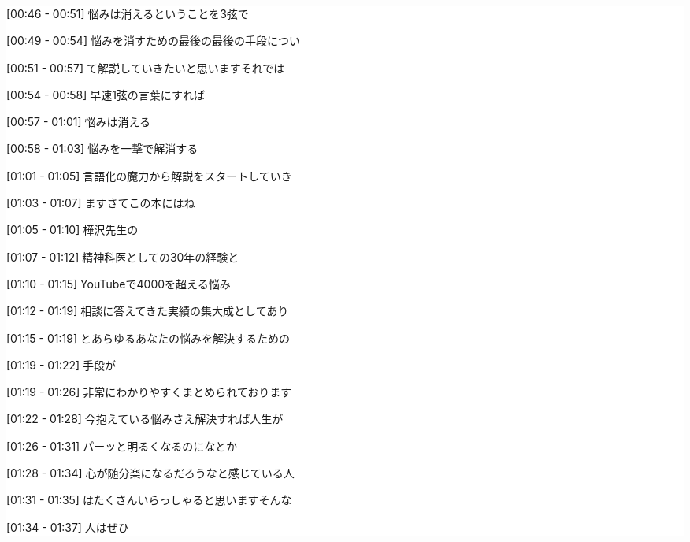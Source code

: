 [00:46 - 00:51]
悩みは消えるということを3弦で

[00:49 - 00:54]
悩みを消すための最後の最後の手段につい

[00:51 - 00:57]
て解説していきたいと思いますそれでは

[00:54 - 00:58]
早速1弦の言葉にすれば

[00:57 - 01:01]
悩みは消える

[00:58 - 01:03]
悩みを一撃で解消する

[01:01 - 01:05]
言語化の魔力から解説をスタートしていき

[01:03 - 01:07]
ますさてこの本にはね

[01:05 - 01:10]
樺沢先生の

[01:07 - 01:12]
精神科医としての30年の経験と

[01:10 - 01:15]
YouTubeで4000を超える悩み

[01:12 - 01:19]
相談に答えてきた実績の集大成としてあり

[01:15 - 01:19]
とあらゆるあなたの悩みを解決するための

[01:19 - 01:22]
手段が

[01:19 - 01:26]
非常にわかりやすくまとめられております

[01:22 - 01:28]
今抱えている悩みさえ解決すれば人生が

[01:26 - 01:31]
パーッと明るくなるのになとか

[01:28 - 01:34]
心が随分楽になるだろうなと感じている人

[01:31 - 01:35]
はたくさんいらっしゃると思いますそんな

[01:34 - 01:37]
人はぜひ
